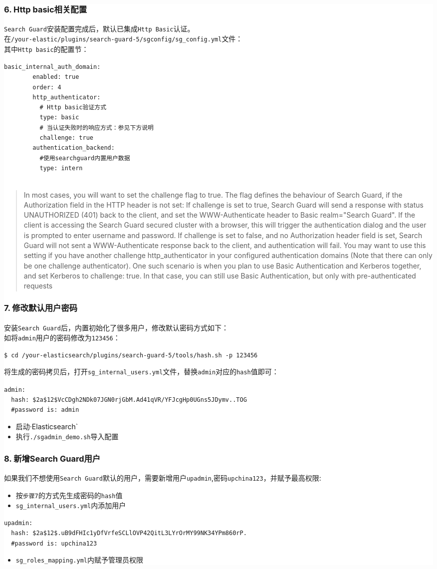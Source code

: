 ### 6. Http basic相关配置    
`Search Guard`安装配置完成后，默认已集成`Http Basic`认证。  
在`/your-elastic/plugins/search-guard-5/sgconfig/sg_config.yml`文件：  
其中`Http basic`的配置节：  
```  
basic_internal_auth_domain: 
        enabled: true
        order: 4
        http_authenticator:
		  # Http basic验证方式
          type: basic
		  # 当认证失败时的响应方式：参见下方说明
          challenge: true
        authentication_backend:
		  #使用searchguard内置用户数据
          type: intern  
  
```   
> In most cases, you will want to set the challenge flag to true. The flag defines the behaviour of Search Guard, if the Authorization field in the HTTP header is not set:
If challenge is set to true, Search Guard will send a response with status UNAUTHORIZED (401) back to the client, and set the WWW-Authenticate header to Basic realm="Search Guard". If the client is accessing the Search Guard secured cluster with a browser, this will trigger the authentication dialog and the user is prompted to enter username and password.
If challenge is set to false, and no Authorization header field is set, Search Guard will not sent a WWW-Authenticate response back to the client, and authentication will fail. You may want to use this setting if you have another challenge http_authenticator in your configured authentication domains (Note that there can only be one challenge authenticator). One such scenario is when you plan to use Basic Authentication and Kerberos together, and set Kerberos to challenge: true. In that case, you can still use Basic Authentication, but only with pre-authenticated requests  
  
### 7. 修改默认用户密码  
安装`Search Guard`后，内置初始化了很多用户，修改默认密码方式如下：  
如将`admin`用户的密码修改为`123456`：  
```  
$ cd /your-elasticsearch/plugins/search-guard-5/tools/hash.sh -p 123456
```  
将生成的密码拷贝后，打开`sg_internal_users.yml`文件，替换`admin`对应的`hash`值即可：  
```  
admin:
  hash: $2a$12$VcCDgh2NDk07JGN0rjGbM.Ad41qVR/YFJcgHp0UGns5JDymv..TOG
  #password is: admin
```    

* 启动·Elasticsearch`    
* 执行`./sgadmin_demo.sh`导入配置  


### 8. 新增Search Guard用户  
如果我们不想使用`Search Guard`默认的用户，需要新增用户`upadmin`,密码`upchina123`，并赋予最高权限:  
* 按`步骤7`的方式先生成密码的`hash`值 
* `sg_internal_users.yml`内添加用户    
```  
upadmin:
  hash: $2a$12$.uB9dFHIc1yDfVrfeSCLlOVP42QitL3LYrOrMY99NK34YPm860rP.
  #password is: upchina123  
```  
* `sg_roles_mapping.yml`内赋予管理员权限   
 